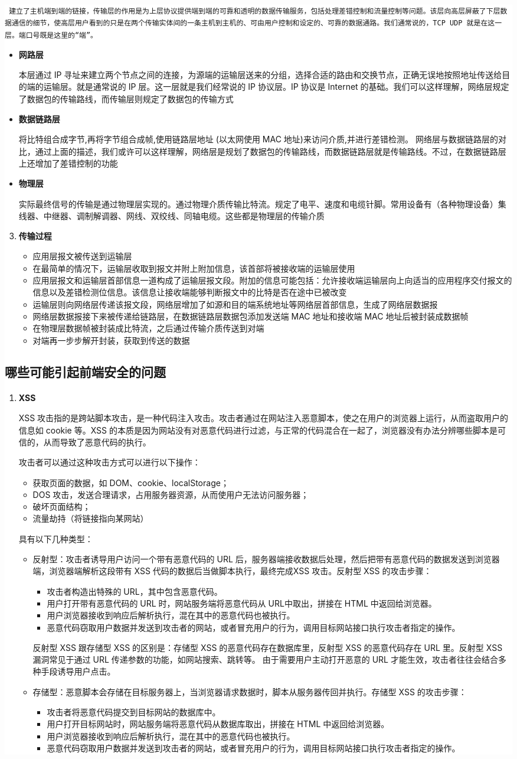     建立了主机端到端的链接，传输层的作用是为上层协议提供端到端的可靠和透明的数据传输服务，包括处理差错控制和流量控制等问题。该层向高层屏蔽了下层数据通信的细节，使高层用户看到的只是在两个传输实体间的一条主机到主机的、可由用户控制和设定的、可靠的数据通路。我们通常说的，TCP UDP 就是在这一层。端口号既是这里的“端”。

   - **网路层**

     本层通过 IP 寻址来建立两个节点之间的连接，为源端的运输层送来的分组，选择合适的路由和交换节点，正确无误地按照地址传送给目的端的运输层。就是通常说的 IP 层。这一层就是我们经常说的 IP 协议层。IP 协议是 Internet 的基础。我们可以这样理解，网络层规定了数据包的传输路线，而传输层则规定了数据包的传输方式

   - **数据链路层**

     将比特组合成字节,再将字节组合成帧,使用链路层地址 (以太网使用 MAC 地址)来访问介质,并进行差错检测。
     网络层与数据链路层的对比，通过上面的描述，我们或许可以这样理解，网络层是规划了数据包的传输路线，而数据链路层就是传输路线。不过，在数据链路层上还增加了差错控制的功能

   - **物理层**

     实际最终信号的传输是通过物理层实现的。通过物理介质传输比特流。规定了电平、速度和电缆针脚。常用设备有（各种物理设备）集线器、中继器、调制解调器、网线、双绞线、同轴电缆。这些都是物理层的传输介质

3. **传输过程**

   - 应用层报文被传送到运输层
   - 在最简单的情况下，运输层收取到报文并附上附加信息，该首部将被接收端的运输层使用
   - 应用层报文和运输层首部信息一道构成了运输层报文段。附加的信息可能包括：允许接收端运输层向上向适当的应用程序交付报文的信息以及差错检测位信息。该信息让接收端能够判断报文中的比特是否在途中已被改变
   - 运输层则向网络层传递该报文段，网络层增加了如源和目的端系统地址等网络层首部信息，生成了网络层数据报
   - 网络层数据报接下来被传递给链路层，在数据链路层数据包添加发送端 MAC 地址和接收端 MAC 地址后被封装成数据帧
   - 在物理层数据帧被封装成比特流，之后通过传输介质传送到对端
   - 对端再一步步解开封装，获取到传送的数据



## 哪些可能引起前端安全的问题

1. **XSS**

   XSS 攻击指的是跨站脚本攻击，是一种代码注入攻击。攻击者通过在网站注入恶意脚本，使之在用户的浏览器上运行，从而盗取用户的信息如 cookie 等。XSS 的本质是因为网站没有对恶意代码进行过滤，与正常的代码混合在一起了，浏览器没有办法分辨哪些脚本是可信的，从而导致了恶意代码的执行。

   攻击者可以通过这种攻击方式可以进行以下操作：

   - 获取页面的数据，如 DOM、cookie、localStorage；
   - DOS 攻击，发送合理请求，占用服务器资源，从而使用户无法访问服务器；
   - 破坏页面结构；
   - 流量劫持（将链接指向某网站）

   具有以下几种类型：

   - 反射型：攻击者诱导用户访问一个带有恶意代码的 URL 后，服务器端接收数据后处理，然后把带有恶意代码的数据发送到浏览器端，浏览器端解析这段带有 XSS 代码的数据后当做脚本执行，最终完成XSS 攻击。反射型 XSS 的攻击步骤：

     - 攻击者构造出特殊的 URL，其中包含恶意代码。
     - ⽤户打开带有恶意代码的 URL 时，⽹站服务端将恶意代码从 URL中取出，拼接在 HTML 中返回给浏览器。
     - ⽤户浏览器接收到响应后解析执⾏，混在其中的恶意代码也被执⾏。
     - 恶意代码窃取⽤户数据并发送到攻击者的⽹站，或者冒充⽤户的⾏为，调⽤⽬标⽹站接⼝执⾏攻击者指定的操作。

     反射型 XSS 跟存储型 XSS 的区别是：存储型 XSS 的恶意代码存在数据库⾥，反射型 XSS 的恶意代码存在 URL ⾥。反射型 XSS 漏洞常⻅于通过 URL 传递参数的功能，如⽹站搜索、跳转等。 由于需要⽤户主动打开恶意的 URL 才能⽣效，攻击者往往会结合多种⼿段诱导⽤户点击。

   - 存储型：恶意脚本会存储在目标服务器上，当浏览器请求数据时，脚本从服务器传回并执行。存储型 XSS 的攻击步骤：

     - 攻击者将恶意代码提交到⽬标⽹站的数据库中。
     - ⽤户打开⽬标⽹站时，⽹站服务端将恶意代码从数据库取出，拼接在 HTML 中返回给浏览器。
     - ⽤户浏览器接收到响应后解析执⾏，混在其中的恶意代码也被执⾏。
     - 恶意代码窃取⽤户数据并发送到攻击者的⽹站，或者冒充⽤户的⾏为，调⽤⽬标⽹站接⼝执⾏攻击者指定的操作。
